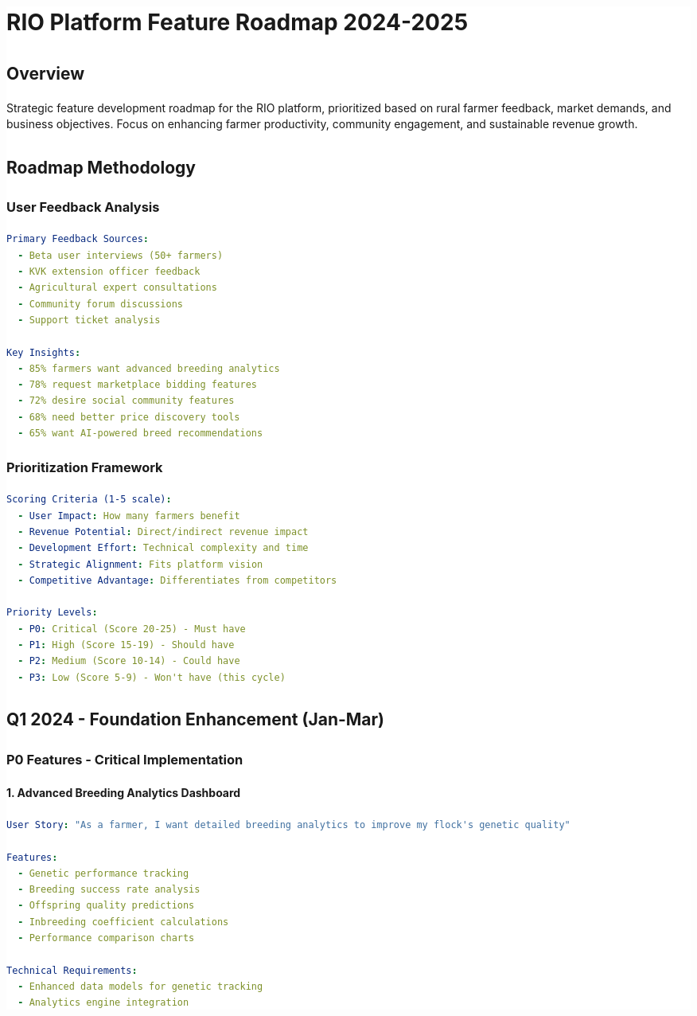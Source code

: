 # RIO Platform Feature Roadmap 2024-2025

## Overview
Strategic feature development roadmap for the RIO platform, prioritized based on rural farmer feedback, market demands, and business objectives. Focus on enhancing farmer productivity, community engagement, and sustainable revenue growth.

## Roadmap Methodology

### User Feedback Analysis
```yaml
Primary Feedback Sources:
  - Beta user interviews (50+ farmers)
  - KVK extension officer feedback
  - Agricultural expert consultations
  - Community forum discussions
  - Support ticket analysis

Key Insights:
  - 85% farmers want advanced breeding analytics
  - 78% request marketplace bidding features
  - 72% desire social community features
  - 68% need better price discovery tools
  - 65% want AI-powered breed recommendations
```

### Prioritization Framework
```yaml
Scoring Criteria (1-5 scale):
  - User Impact: How many farmers benefit
  - Revenue Potential: Direct/indirect revenue impact
  - Development Effort: Technical complexity and time
  - Strategic Alignment: Fits platform vision
  - Competitive Advantage: Differentiates from competitors

Priority Levels:
  - P0: Critical (Score 20-25) - Must have
  - P1: High (Score 15-19) - Should have
  - P2: Medium (Score 10-14) - Could have
  - P3: Low (Score 5-9) - Won't have (this cycle)
```

## Q1 2024 - Foundation Enhancement (Jan-Mar)

### P0 Features - Critical Implementation

#### 1. Advanced Breeding Analytics Dashboard
```yaml
User Story: "As a farmer, I want detailed breeding analytics to improve my flock's genetic quality"

Features:
  - Genetic performance tracking
  - Breeding success rate analysis
  - Offspring quality predictions
  - Inbreeding coefficient calculations
  - Performance comparison charts

Technical Requirements:
  - Enhanced data models for genetic tracking
  - Analytics engine integration
```